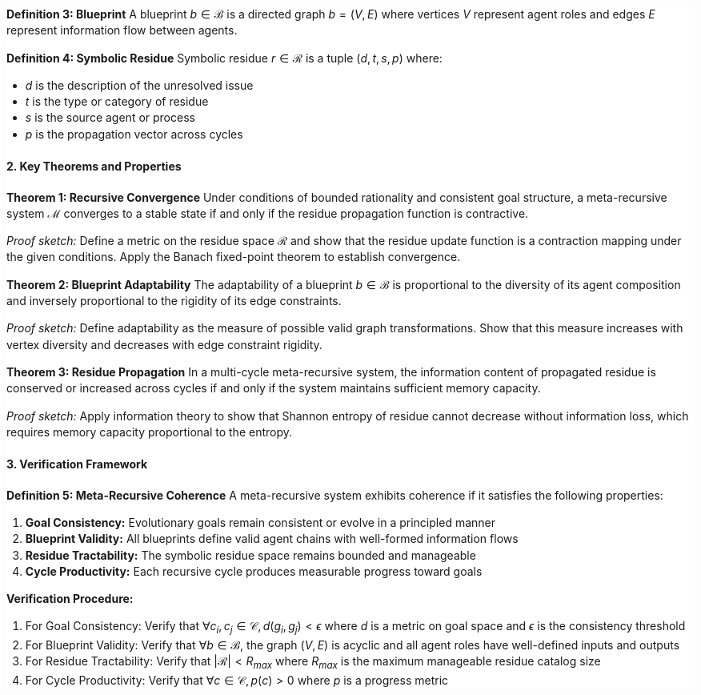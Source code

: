 **Definition 3: Blueprint**
A blueprint $b \in \mathcal{B}$ is a directed graph $b = (V, E)$ where vertices $V$ represent agent roles and edges $E$ represent information flow between agents.

**Definition 4: Symbolic Residue**
Symbolic residue $r \in \mathcal{R}$ is a tuple $(d, t, s, p)$ where:
- $d$ is the description of the unresolved issue
- $t$ is the type or category of residue
- $s$ is the source agent or process
- $p$ is the propagation vector across cycles

#### 2. Key Theorems and Properties

**Theorem 1: Recursive Convergence**
Under conditions of bounded rationality and consistent goal structure, a meta-recursive system $\mathcal{M}$ converges to a stable state if and only if the residue propagation function is contractive.

*Proof sketch:* Define a metric on the residue space $\mathcal{R}$ and show that the residue update function is a contraction mapping under the given conditions. Apply the Banach fixed-point theorem to establish convergence.

**Theorem 2: Blueprint Adaptability**
The adaptability of a blueprint $b \in \mathcal{B}$ is proportional to the diversity of its agent composition and inversely proportional to the rigidity of its edge constraints.

*Proof sketch:* Define adaptability as the measure of possible valid graph transformations. Show that this measure increases with vertex diversity and decreases with edge constraint rigidity.

**Theorem 3: Residue Propagation**
In a multi-cycle meta-recursive system, the information content of propagated residue is conserved or increased across cycles if and only if the system maintains sufficient memory capacity.

*Proof sketch:* Apply information theory to show that Shannon entropy of residue cannot decrease without information loss, which requires memory capacity proportional to the entropy.

#### 3. Verification Framework

**Definition 5: Meta-Recursive Coherence**
A meta-recursive system exhibits coherence if it satisfies the following properties:
1. **Goal Consistency:** Evolutionary goals remain consistent or evolve in a principled manner
2. **Blueprint Validity:** All blueprints define valid agent chains with well-formed information flows
3. **Residue Tractability:** The symbolic residue space remains bounded and manageable
4. **Cycle Productivity:** Each recursive cycle produces measurable progress toward goals

**Verification Procedure:**
1. For Goal Consistency: Verify that $\forall c_i, c_j \in \mathcal{C}, d(g_i, g_j) < \epsilon$ where $d$ is a metric on goal space and $\epsilon$ is the consistency threshold
2. For Blueprint Validity: Verify that $\forall b \in \mathcal{B}$, the graph $(V, E)$ is acyclic and all agent roles have well-defined inputs and outputs
3. For Residue Tractability: Verify that $|\mathcal{R}| < R_{max}$ where $R_{max}$ is the maximum manageable residue catalog size
4. For Cycle Productivity: Verify that $\forall c \in \mathcal{C}, p(c) > 0$ where $p$ is a progress metric
